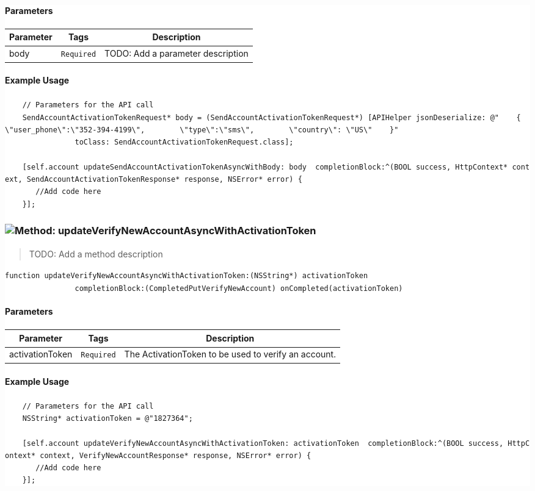 #### Parameters

| Parameter | Tags | Description |
|-----------|------|-------------|
| body |  ``` Required ```  | TODO: Add a parameter description |





#### Example Usage

```objc
    // Parameters for the API call
    SendAccountActivationTokenRequest* body = (SendAccountActivationTokenRequest*) [APIHelper jsonDeserialize: @"    {        \"user_phone\":\"352-394-4199\",        \"type\":\"sms\",        \"country\": \"US\"    }"
                toClass: SendAccountActivationTokenRequest.class];

    [self.account updateSendAccountActivationTokenAsyncWithBody: body  completionBlock:^(BOOL success, HttpContext* context, SendAccountActivationTokenResponse* response, NSError* error) { 
       //Add code here
    }];
```


### <a name="update_verify_new_account_async_with_activation_token"></a>![Method: ](https://apidocs.io/img/method.png ".AccountController.updateVerifyNewAccountAsyncWithActivationToken") updateVerifyNewAccountAsyncWithActivationToken

> TODO: Add a method description


```objc
function updateVerifyNewAccountAsyncWithActivationToken:(NSString*) activationToken
                completionBlock:(CompletedPutVerifyNewAccount) onCompleted(activationToken)
```

#### Parameters

| Parameter | Tags | Description |
|-----------|------|-------------|
| activationToken |  ``` Required ```  | The ActivationToken to be used to verify an account. |





#### Example Usage

```objc
    // Parameters for the API call
    NSString* activationToken = @"1827364";

    [self.account updateVerifyNewAccountAsyncWithActivationToken: activationToken  completionBlock:^(BOOL success, HttpContext* context, VerifyNewAccountResponse* response, NSError* error) { 
       //Add code here
    }];
```
